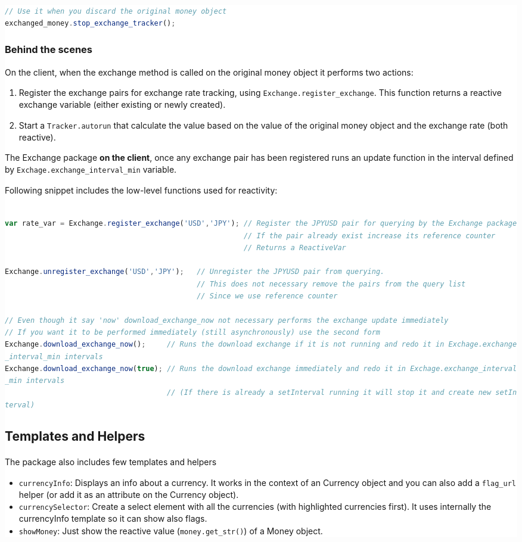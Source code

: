 ```javascript
// Use it when you discard the original money object
exchanged_money.stop_exchange_tracker();

```

### Behind the scenes

On the client, when the exchange method is called on the original money object it performs two actions:

1. Register the exchange pairs for exchange rate tracking, using `Exchange.register_exchange`. This function returns a reactive exchange variable (either existing or newly created).

2. Start a `Tracker.autorun` that calculate the value based on the value of the original money object and the exchange rate (both reactive).

The Exchange package **on the client**, once any exchange pair has been registered runs an update function in the interval defined by `Exchage.exchange_interval_min`
variable.

Following snippet includes the low-level functions used for reactivity:

```javascript

var rate_var = Exchange.register_exchange('USD','JPY'); // Register the JPYUSD pair for querying by the Exchange package
                                                        // If the pair already exist increase its reference counter
                                                        // Returns a ReactiveVar
                                                        
Exchange.unregister_exchange('USD','JPY');   // Unregister the JPYUSD pair from querying.
                                             // This does not necessary remove the pairs from the query list
                                             // Since we use reference counter 

// Even though it say 'now' download_exchange_now not necessary performs the exchange update immediately
// If you want it to be performed immediately (still asynchronously) use the second form
Exchange.download_exchange_now();     // Runs the download exchange if it is not running and redo it in Exchage.exchange_interval_min intervals
Exchange.download_exchange_now(true); // Runs the download exchange immediately and redo it in Exchage.exchange_interval_min intervals
                                      // (If there is already a setInterval running it will stop it and create new setInterval)

```

## Templates and Helpers

The package also includes few templates and helpers

* `currencyInfo`: Displays an info about a currency. It works in the context of an Currency object and you can also add a `flag_url` helper (or add it as an attribute on the Currency object).
* `currencySelector`: Create a select element with all the currencies (with highlighted currencies first). It uses internally the currencyInfo template so it can show also flags.
* `showMoney`: Just show the reactive value (`money.get_str()`) of a Money object.

